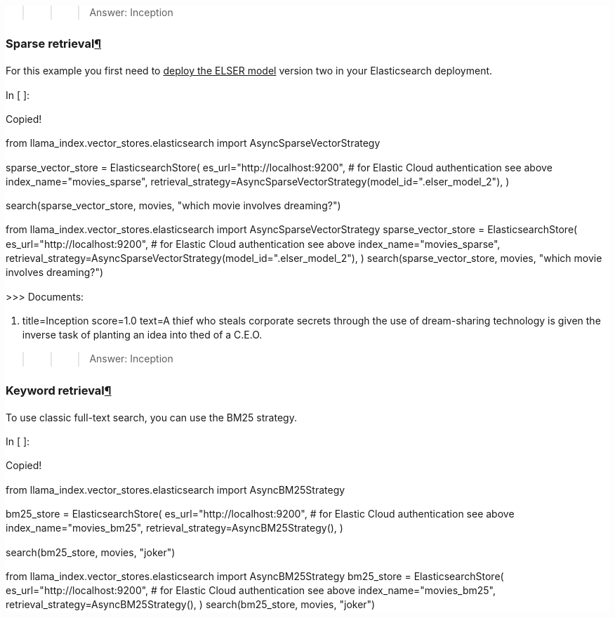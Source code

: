 >>> Answer:
Inception

### Sparse retrieval[¶](https://docs.llamaindex.ai/en/stable/examples/vector_stores/ElasticsearchIndexDemo/#sparse-retrieval)

For this example you first need to [deploy the ELSER model](https://www.elastic.co/guide/en/machine-learning/current/ml-nlp-elser.html) version two in your Elasticsearch deployment.

In \[ \]:

Copied!

from llama\_index.vector\_stores.elasticsearch import AsyncSparseVectorStrategy

sparse\_vector\_store \= ElasticsearchStore(
    es\_url\="http://localhost:9200",  \# for Elastic Cloud authentication see above
    index\_name\="movies\_sparse",
    retrieval\_strategy\=AsyncSparseVectorStrategy(model\_id\=".elser\_model\_2"),
)

search(sparse\_vector\_store, movies, "which movie involves dreaming?")

from llama\_index.vector\_stores.elasticsearch import AsyncSparseVectorStrategy sparse\_vector\_store = ElasticsearchStore( es\_url="http://localhost:9200", # for Elastic Cloud authentication see above index\_name="movies\_sparse", retrieval\_strategy=AsyncSparseVectorStrategy(model\_id=".elser\_model\_2"), ) search(sparse\_vector\_store, movies, "which movie involves dreaming?")

\>>> Documents:
1. title=Inception score=1.0 text=A thief who steals corporate secrets through the use of dream-sharing technology is given the inverse task of planting an idea into thed of a C.E.O.

>>> Answer:
Inception

### Keyword retrieval[¶](https://docs.llamaindex.ai/en/stable/examples/vector_stores/ElasticsearchIndexDemo/#keyword-retrieval)

To use classic full-text search, you can use the BM25 strategy.

In \[ \]:

Copied!

from llama\_index.vector\_stores.elasticsearch import AsyncBM25Strategy

bm25\_store \= ElasticsearchStore(
    es\_url\="http://localhost:9200",  \# for Elastic Cloud authentication see above
    index\_name\="movies\_bm25",
    retrieval\_strategy\=AsyncBM25Strategy(),
)

search(bm25\_store, movies, "joker")

from llama\_index.vector\_stores.elasticsearch import AsyncBM25Strategy bm25\_store = ElasticsearchStore( es\_url="http://localhost:9200", # for Elastic Cloud authentication see above index\_name="movies\_bm25", retrieval\_strategy=AsyncBM25Strategy(), ) search(bm25\_store, movies, "joker")
